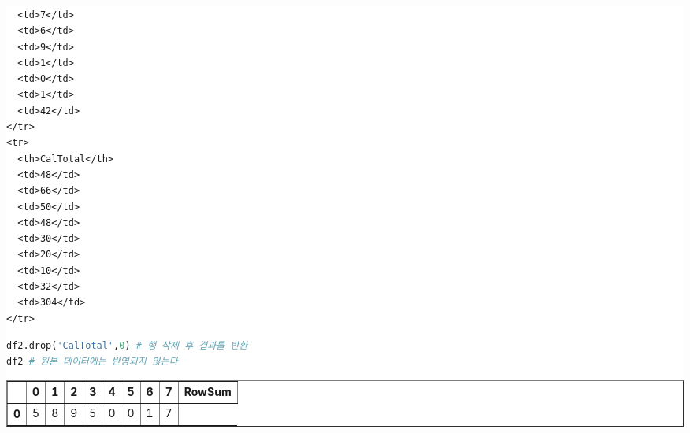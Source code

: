       <td>7</td>
      <td>6</td>
      <td>9</td>
      <td>1</td>
      <td>0</td>
      <td>1</td>
      <td>42</td>
    </tr>
    <tr>
      <th>CalTotal</th>
      <td>48</td>
      <td>66</td>
      <td>50</td>
      <td>48</td>
      <td>30</td>
      <td>20</td>
      <td>10</td>
      <td>32</td>
      <td>304</td>
    </tr>
  </tbody>
</table>

</div>




```python
df2.drop('CalTotal',0) # 행 삭제 후 결과를 반환
df2 # 원본 데이터에는 반영되지 않는다
```


<div>
<style scoped>
    .dataframe tbody tr th:only-of-type {
        vertical-align: middle;
    }

</style>

<table border="1" class="dataframe">
  <thead>
    <tr style="text-align: right;">
      <th></th>
      <th>0</th>
      <th>1</th>
      <th>2</th>
      <th>3</th>
      <th>4</th>
      <th>5</th>
      <th>6</th>
      <th>7</th>
      <th>RowSum</th>
    </tr>
  </thead>
  <tbody>
    <tr>
      <th>0</th>
      <td>5</td>
      <td>8</td>
      <td>9</td>
      <td>5</td>
      <td>0</td>
      <td>0</td>
      <td>1</td>
      <td>7</td>